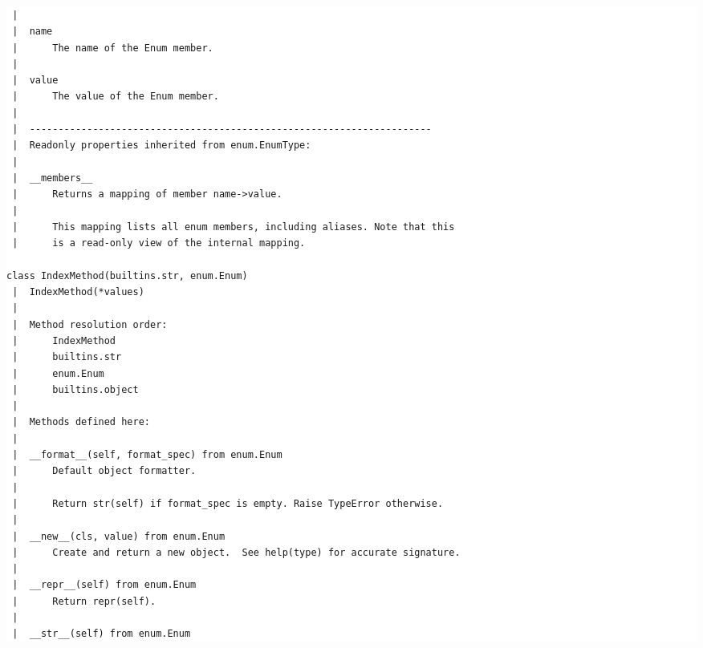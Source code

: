      |
     |  name
     |      The name of the Enum member.
     |
     |  value
     |      The value of the Enum member.
     |
     |  ----------------------------------------------------------------------
     |  Readonly properties inherited from enum.EnumType:
     |
     |  __members__
     |      Returns a mapping of member name->value.
     |
     |      This mapping lists all enum members, including aliases. Note that this
     |      is a read-only view of the internal mapping.

    class IndexMethod(builtins.str, enum.Enum)
     |  IndexMethod(*values)
     |
     |  Method resolution order:
     |      IndexMethod
     |      builtins.str
     |      enum.Enum
     |      builtins.object
     |
     |  Methods defined here:
     |
     |  __format__(self, format_spec) from enum.Enum
     |      Default object formatter.
     |
     |      Return str(self) if format_spec is empty. Raise TypeError otherwise.
     |
     |  __new__(cls, value) from enum.Enum
     |      Create and return a new object.  See help(type) for accurate signature.
     |
     |  __repr__(self) from enum.Enum
     |      Return repr(self).
     |
     |  __str__(self) from enum.Enum